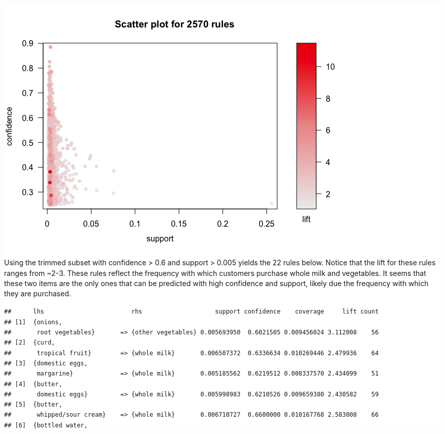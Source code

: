 ![](hw4_hjones_files/figure-markdown_strict/unnamed-chunk-6-1.png)

Using the trimmed subset with confidence &gt; 0.6 and support &gt; 0.005
yields the 22 rules below. Notice that the lift for these rules ranges
from ~2-3. These rules reflect the frequency with which customers
purchase whole milk and vegetables. It seems that these two items are
the only ones that can be predicted with high confidence and support,
likely due the frequency with which they are purchased.

    ##      lhs                        rhs                    support confidence    coverage     lift count
    ## [1]  {onions,                                                                                       
    ##       root vegetables}       => {other vegetables} 0.005693950  0.6021505 0.009456024 3.112008    56
    ## [2]  {curd,                                                                                         
    ##       tropical fruit}        => {whole milk}       0.006507372  0.6336634 0.010269446 2.479936    64
    ## [3]  {domestic eggs,                                                                                
    ##       margarine}             => {whole milk}       0.005185562  0.6219512 0.008337570 2.434099    51
    ## [4]  {butter,                                                                                       
    ##       domestic eggs}         => {whole milk}       0.005998983  0.6210526 0.009659380 2.430582    59
    ## [5]  {butter,                                                                                       
    ##       whipped/sour cream}    => {whole milk}       0.006710727  0.6600000 0.010167768 2.583008    66
    ## [6]  {bottled water,                                                                                